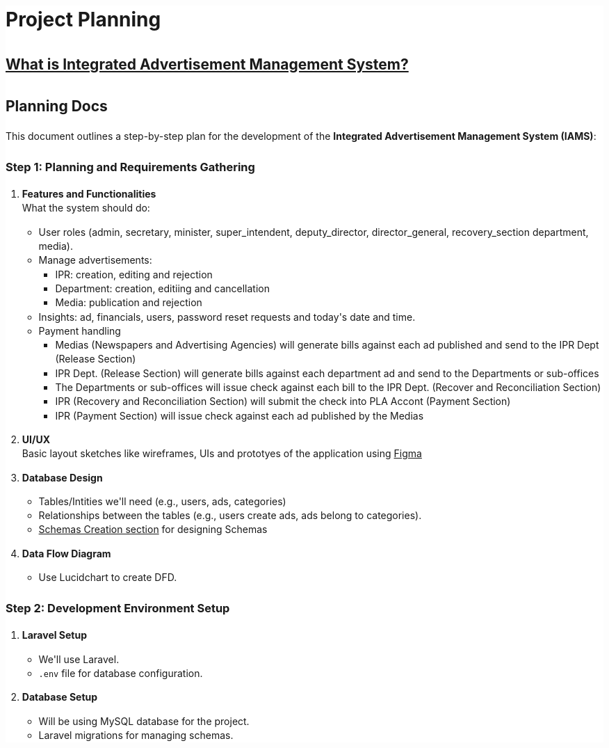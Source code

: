 # Project Planning

## [What is Integrated Advertisement Management System?](README.md)

## Planning Docs
This document outlines a step-by-step plan for the development of the **Integrated Advertisement Management System (IAMS)**:

### **Step 1: Planning and Requirements Gathering**
1. **Features and Functionalities**  
   What the system should do:
    - User roles (admin, secretary, minister, super_intendent, deputy_director, director_general, recovery_section department, media).
    - Manage advertisements:
        - IPR: creation, editing and rejection
        - Department: creation, editiing and cancellation
        - Media: publication and rejection
    - Insights: ad, financials, users, password reset requests and today's date and time.
    - Payment handling
        - Medias (Newspapers and Advertising Agencies) will generate bills against each ad published and send to the IPR Dept (Release Section)
        - IPR Dept. (Release Section) will generate bills against each department ad and send to the Departments or sub-offices
        - The Departments or sub-offices will issue check against each bill to the IPR Dept. (Recover and Reconciliation Section)
        - IPR (Recovery and Reconciliation Section) will submit the check into PLA Accont (Payment Section)
        - IPR (Payment Section) will issue check against each ad published by the Medias

2. **UI/UX**  
   Basic layout sketches like wireframes, UIs and prototyes of the application using [Figma](figma.com/...)

3. **Database Design** 
    - Tables/Intities we'll need (e.g., users, ads, categories)
    - Relationships between the tables (e.g., users create ads, ads belong to categories).
    - [Schemas Creation section](#schemas-creation) for designing Schemas

4. **Data Flow Diagram**
    - Use Lucidchart to create DFD.

### **Step 2: Development Environment Setup**
1. **Laravel Setup**  
    - We'll use Laravel.
    - `.env` file for database configuration.

2. **Database Setup**  
    - Will be using MySQL database for the project.
    - Laravel migrations for managing schemas.
